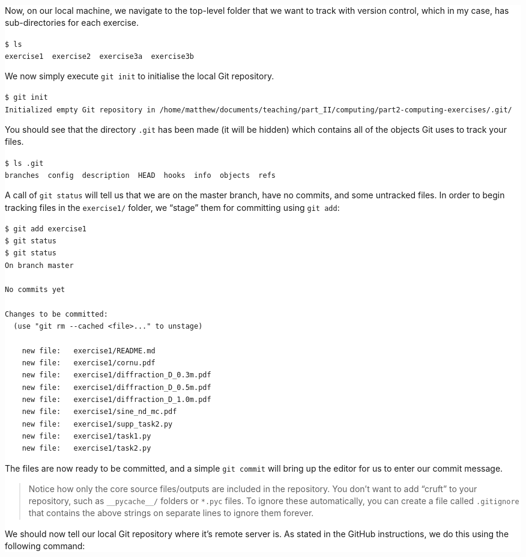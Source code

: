 Now, on our local machine, we navigate to the top-level folder that we
want to track with version control, which in my case, has
sub-directories for each exercise.

    $ ls 
    exercise1  exercise2  exercise3a  exercise3b

We now simply execute `git init` to initialise the local Git repository.

    $ git init
    Initialized empty Git repository in /home/matthew/documents/teaching/part_II/computing/part2-computing-exercises/.git/

You should see that the directory `.git` has been made (it will be
hidden) which contains all of the objects Git uses to track your files.

    $ ls .git
    branches  config  description  HEAD  hooks  info  objects  refs

A call of `git status` will tell us that we are on the master branch,
have no commits, and some untracked files. In order to begin tracking
files in the `exercise1/` folder, we “stage” them for committing using
`git add`:

    $ git add exercise1
    $ git status
    $ git status
    On branch master
    
    No commits yet
    
    Changes to be committed:
      (use "git rm --cached <file>..." to unstage)
    
        new file:   exercise1/README.md
        new file:   exercise1/cornu.pdf
        new file:   exercise1/diffraction_D_0.3m.pdf
        new file:   exercise1/diffraction_D_0.5m.pdf
        new file:   exercise1/diffraction_D_1.0m.pdf
        new file:   exercise1/sine_nd_mc.pdf
        new file:   exercise1/supp_task2.py
        new file:   exercise1/task1.py
        new file:   exercise1/task2.py

The files are now ready to be committed, and a simple `git commit` will
bring up the editor for us to enter our commit message.

> Notice how only the core source files/outputs are included in the
> repository. You don’t want to add “cruft” to your repository, such as
> `__pycache__/` folders or `*.pyc` files. To ignore these
> automatically, you can create a file called `.gitignore` that contains
> the above strings on separate lines to ignore them forever.

We should now tell our local Git repository where it’s remote server is.
As stated in the GitHub instructions, we do this using the following
command:
